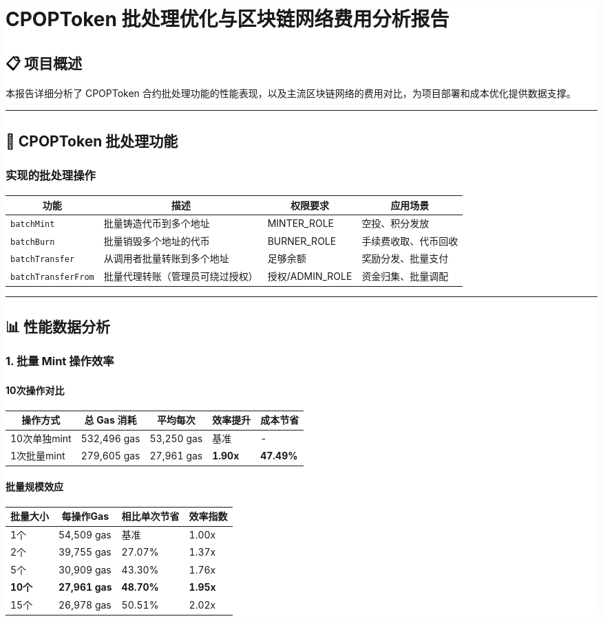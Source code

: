 # CPOPToken 批处理优化与区块链网络费用分析报告

## 📋 项目概述

本报告详细分析了 CPOPToken 合约批处理功能的性能表现，以及主流区块链网络的费用对比，为项目部署和成本优化提供数据支撑。

---

## 🚀 CPOPToken 批处理功能

### 实现的批处理操作

| 功能 | 描述 | 权限要求 | 应用场景 |
|------|------|----------|----------|
| `batchMint` | 批量铸造代币到多个地址 | MINTER_ROLE | 空投、积分发放 |
| `batchBurn` | 批量销毁多个地址的代币 | BURNER_ROLE | 手续费收取、代币回收 |
| `batchTransfer` | 从调用者批量转账到多个地址 | 足够余额 | 奖励分发、批量支付 |
| `batchTransferFrom` | 批量代理转账（管理员可绕过授权） | 授权/ADMIN_ROLE | 资金归集、批量调配 |

---

## 📊 性能数据分析

### 1. 批量 Mint 操作效率

#### 10次操作对比

| 操作方式 | 总 Gas 消耗 | 平均每次 | 效率提升 | 成本节省 |
|---------|-----------|----------|----------|----------|
| 10次单独mint | 532,496 gas | 53,250 gas | 基准 | - |
| 1次批量mint | 279,605 gas | 27,961 gas | **1.90x** | **47.49%** |

#### 批量规模效应

| 批量大小 | 每操作Gas | 相比单次节省 | 效率指数 |
|---------|-----------|-------------|----------|
| 1个 | 54,509 gas | 基准 | 1.00x |
| 2个 | 39,755 gas | 27.07% | 1.37x |
| 5个 | 30,909 gas | 43.30% | 1.76x |
| **10个** | **27,961 gas** | **48.70%** | **1.95x** |
| 15个 | 26,978 gas | 50.51% | 2.02x |
